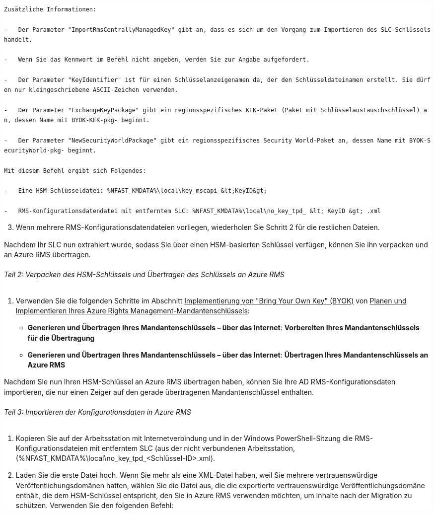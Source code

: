     Zusätzliche Informationen:

    -   Der Parameter "ImportRmsCentrallyManagedKey" gibt an, dass es sich um den Vorgang zum Importieren des SLC-Schlüssels handelt.

    -   Wenn Sie das Kennwort im Befehl nicht angeben, werden Sie zur Angabe aufgefordert.

    -   Der Parameter "KeyIdentifier" ist für einen Schlüsselanzeigenamen da, der den Schlüsseldateinamen erstellt. Sie dürfen nur kleingeschriebene ASCII-Zeichen verwenden.

    -   Der Parameter "ExchangeKeyPackage" gibt ein regionsspezifisches KEK-Paket (Paket mit Schlüsselaustauschschlüssel) an, dessen Name mit BYOK-KEK-pkg- beginnt.

    -   Der Parameter "NewSecurityWorldPackage" gibt ein regionsspezifisches Security World-Paket an, dessen Name mit BYOK-SecurityWorld-pkg- beginnt.

    Mit diesem Befehl ergibt sich Folgendes:

    -   Eine HSM-Schlüsseldatei: %NFAST_KMDATA%\local\key_mscapi_&lt;KeyID&gt;

    -   RMS-Konfigurationsdatendatei mit entferntem SLC: %NFAST_KMDATA%\local\no_key_tpd_ &lt; KeyID &gt; .xml

3.  Wenn mehrere RMS-Konfigurationsdatendateien vorliegen, wiederholen Sie Schritt 2 für die restlichen Dateien.

Nachdem Ihr SLC nun extrahiert wurde, sodass Sie über einen HSM-basierten Schlüssel verfügen, können Sie ihn verpacken und an Azure RMS übertragen.

###### Teil 2: Verpacken des HSM-Schlüssels und Übertragen des Schlüssels an Azure RMS

1.  Verwenden Sie die folgenden Schritte im Abschnitt [Implementierung von "Bring Your Own Key" (BYOK)](../Topic/Planning_and_Implementing_Your_Azure_Rights_Management_Tenant_Key.md#BKMK_ImplementBYOK) von [Planen und Implementieren Ihres Azure Rights Management-Mandantenschlüssels](../Topic/Planning_and_Implementing_Your_Azure_Rights_Management_Tenant_Key.md):

    -   **Generieren und Übertragen Ihres Mandantenschlüssels – über das Internet**: **Vorbereiten Ihres Mandantenschlüssels für die Übertragung**

    -   **Generieren und Übertragen Ihres Mandantenschlüssels – über das Internet**: **Übertragen Ihres Mandantenschlüssels an Azure RMS**

Nachdem Sie nun Ihren HSM-Schlüssel an Azure RMS übertragen haben, können Sie Ihre AD RMS-Konfigurationsdaten importieren, die nur einen Zeiger auf den gerade übertragenen Mandantenschlüssel enthalten.

###### Teil 3: Importieren der Konfigurationsdaten in Azure RMS

1.  Kopieren Sie auf der Arbeitsstation mit Internetverbindung und in der Windows PowerShell-Sitzung die RMS-Konfigurationsdateien mit entferntem SLC (aus der nicht verbundenen Arbeitsstation, (%NFAST_KMDATA%\local\no_key_tpd_&lt;Schlüssel-ID&gt;.xml).

2.  Laden Sie die erste Datei hoch. Wenn Sie mehr als eine XML-Datei haben, weil Sie mehrere vertrauenswürdige Veröffentlichungsdomänen hatten, wählen Sie die Datei aus, die die exportierte vertrauenswürdige Veröffentlichungsdomäne enthält, die dem HSM-Schlüssel entspricht, den Sie in Azure RMS verwenden möchten, um Inhalte nach der Migration zu schützen. Verwenden Sie den folgenden Befehl:
